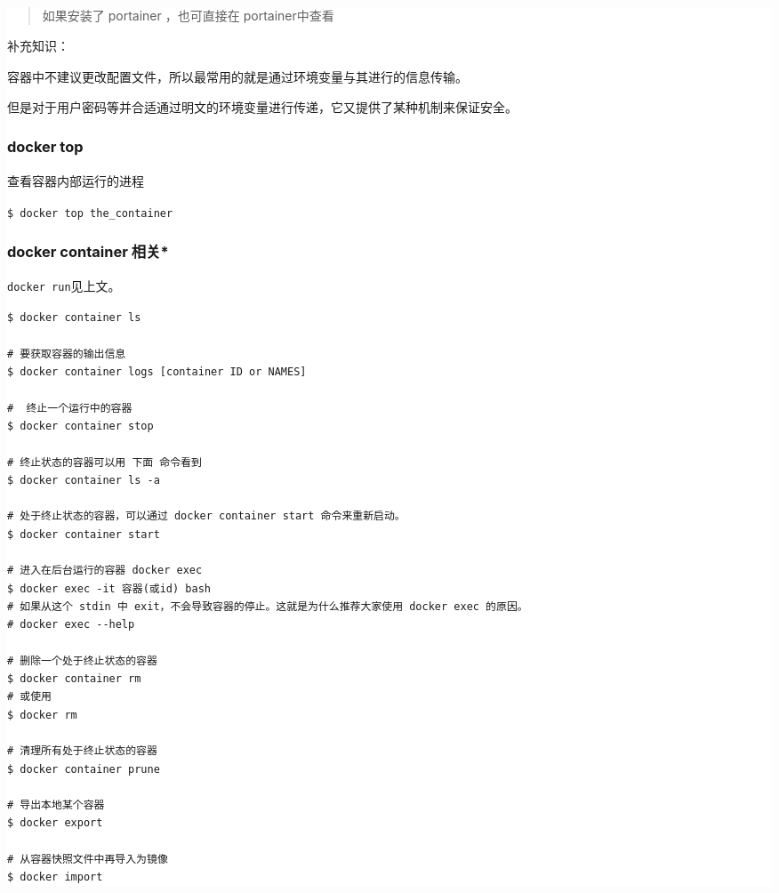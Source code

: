 > 如果安装了 portainer ，也可直接在 portainer中查看





补充知识：

容器中不建议更改配置文件，所以最常用的就是通过环境变量与其进行的信息传输。

但是对于用户密码等并合适通过明文的环境变量进行传递，它又提供了某种机制来保证安全。



### docker top

查看容器内部运行的进程

```shell
$ docker top the_container
```










### docker container 相关*



`docker run`见上文。



```shell
$ docker container ls

# 要获取容器的输出信息
$ docker container logs [container ID or NAMES]

#  终止一个运行中的容器
$ docker container stop

# 终止状态的容器可以用 下面 命令看到
$ docker container ls -a

# 处于终止状态的容器，可以通过 docker container start 命令来重新启动。
$ docker container start

# 进入在后台运行的容器 docker exec
$ docker exec -it 容器(或id) bash
# 如果从这个 stdin 中 exit，不会导致容器的停止。这就是为什么推荐大家使用 docker exec 的原因。
# docker exec --help

# 删除一个处于终止状态的容器
$ docker container rm 
# 或使用 
$ docker rm 

# 清理所有处于终止状态的容器
$ docker container prune

# 导出本地某个容器
$ docker export

# 从容器快照文件中再导入为镜像
$ docker import
```

